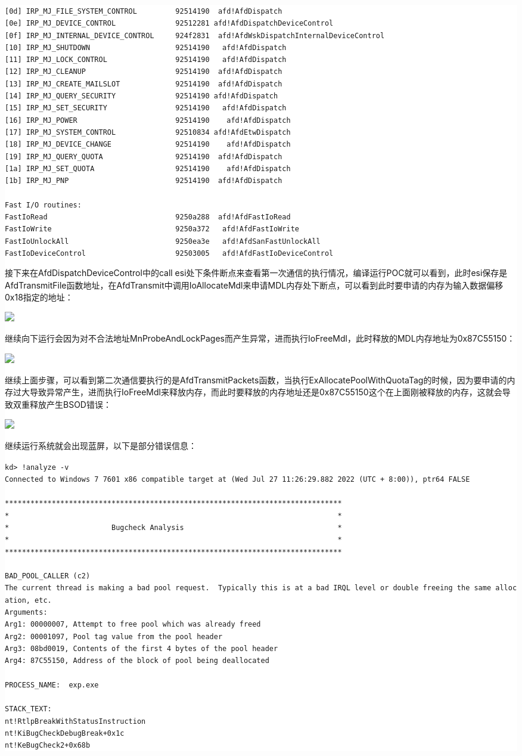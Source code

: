 ```
[0d] IRP_MJ_FILE_SYSTEM_CONTROL         92514190  afd!AfdDispatch
[0e] IRP_MJ_DEVICE_CONTROL              92512281 afd!AfdDispatchDeviceControl
[0f] IRP_MJ_INTERNAL_DEVICE_CONTROL     924f2831  afd!AfdWskDispatchInternalDeviceControl
[10] IRP_MJ_SHUTDOWN                    92514190   afd!AfdDispatch
[11] IRP_MJ_LOCK_CONTROL                92514190   afd!AfdDispatch
[12] IRP_MJ_CLEANUP                     92514190  afd!AfdDispatch
[13] IRP_MJ_CREATE_MAILSLOT             92514190  afd!AfdDispatch
[14] IRP_MJ_QUERY_SECURITY              92514190 afd!AfdDispatch
[15] IRP_MJ_SET_SECURITY                92514190   afd!AfdDispatch
[16] IRP_MJ_POWER                       92514190    afd!AfdDispatch
[17] IRP_MJ_SYSTEM_CONTROL              92510834 afd!AfdEtwDispatch
[18] IRP_MJ_DEVICE_CHANGE               92514190    afd!AfdDispatch
[19] IRP_MJ_QUERY_QUOTA                 92514190  afd!AfdDispatch
[1a] IRP_MJ_SET_QUOTA                   92514190    afd!AfdDispatch
[1b] IRP_MJ_PNP                         92514190  afd!AfdDispatch

Fast I/O routines:
FastIoRead                              9250a288  afd!AfdFastIoRead
FastIoWrite                             9250a372   afd!AfdFastIoWrite
FastIoUnlockAll                         9250ea3e   afd!AfdSanFastUnlockAll
FastIoDeviceControl                     92503005   afd!AfdFastIoDeviceControl
```  
  
  
接下来在AfdDispatchDeviceControl中的call esi处下条件断点来查看第一次通信的执行情况，编译运行POC就可以看到，此时esi保存是AfdTransmitFile函数地址，在AfdTransmit中调用IoAllocateMdl来申请MDL内存处下断点，可以看到此时要申请的内存为输入数据偏移0x18指定的地址：  
  
![](https://mmbiz.qpic.cn/sz_mmbiz_png/1UG7KPNHN8FuY06PrMyiaq2pEM5XX2vO9Iy2LZKZUoSLQpxwJdsJNWOxvmx3fY0xGJPpgyXB4Sg7aIgL5eOnYmw/640?wx_fmt=png "")  
  
继续向下运行会因为对不合法地址MnProbeAndLockPages而产生异常，进而执行IoFreeMdl，此时释放的MDL内存地址为0x87C55150：  
  
![](https://mmbiz.qpic.cn/sz_mmbiz_png/1UG7KPNHN8FuY06PrMyiaq2pEM5XX2vO9udvlVnGrz9RG1rByjUOO7FkzcRbicYSaSAk7DicL04JEpqathBGX0uzw/640?wx_fmt=png "")  
  
继续上面步骤，可以看到第二次通信要执行的是AfdTransmitPackets函数，当执行ExAllocatePoolWithQuotaTag的时候，因为要申请的内存过大导致异常产生，进而执行IoFreeMdl来释放内存，而此时要释放的内存地址还是0x87C55150这个在上面刚被释放的内存，这就会导致双重释放产生BSOD错误：  
  
![](https://mmbiz.qpic.cn/sz_mmbiz_png/1UG7KPNHN8FuY06PrMyiaq2pEM5XX2vO9f2a6jKL4OVEbufpqlSxqyd4A9I9ic42XHxdBgbtzF9ZO3dbhL5qAPjQ/640?wx_fmt=png "")  
  
继续运行系统就会出现蓝屏，以下是部分错误信息：  
```
kd> !analyze -v
Connected to Windows 7 7601 x86 compatible target at (Wed Jul 27 11:26:29.882 2022 (UTC + 8:00)), ptr64 FALSE

*******************************************************************************
*                                                                             *
*                        Bugcheck Analysis                                    *
*                                                                             *
*******************************************************************************

BAD_POOL_CALLER (c2)
The current thread is making a bad pool request.  Typically this is at a bad IRQL level or double freeing the same allocation, etc.
Arguments:
Arg1: 00000007, Attempt to free pool which was already freed
Arg2: 00001097, Pool tag value from the pool header
Arg3: 08bd0019, Contents of the first 4 bytes of the pool header
Arg4: 87C55150, Address of the block of pool being deallocated

PROCESS_NAME:  exp.exe

STACK_TEXT:  
nt!RtlpBreakWithStatusInstruction
nt!KiBugCheckDebugBreak+0x1c
nt!KeBugCheck2+0x68b
```